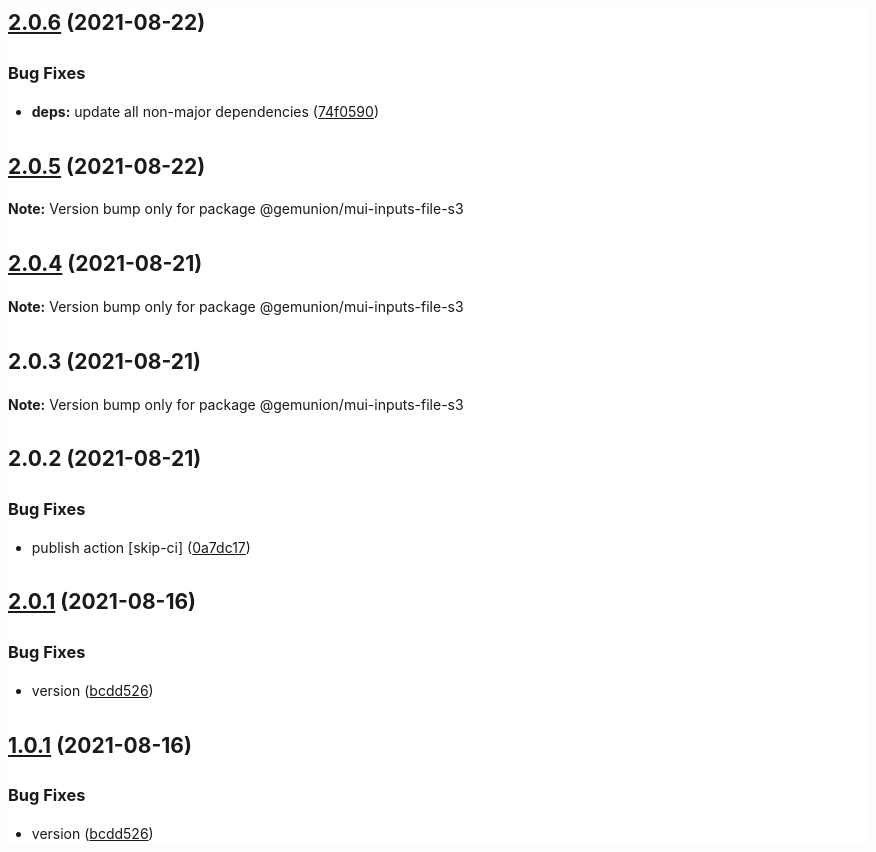 ## [2.0.6](https://github.com/ethberry/mui-packages/compare/@gemunion/mui-inputs-file-s3@2.0.5...@gemunion/mui-inputs-file-s3@2.0.6) (2021-08-22)

### Bug Fixes

- **deps:** update all non-major dependencies ([74f0590](https://github.com/ethberry/mui-packages/commit/74f0590bca4e94124036fb2fc49efc8b15d3ab6f))

## [2.0.5](https://github.com/ethberry/mui-packages/compare/@gemunion/mui-inputs-file-s3@2.0.4...@gemunion/mui-inputs-file-s3@2.0.5) (2021-08-22)

**Note:** Version bump only for package @gemunion/mui-inputs-file-s3

## [2.0.4](https://github.com/ethberry/mui-packages/compare/@gemunion/mui-inputs-file-s3@2.0.3...@gemunion/mui-inputs-file-s3@2.0.4) (2021-08-21)

**Note:** Version bump only for package @gemunion/mui-inputs-file-s3

## 2.0.3 (2021-08-21)

**Note:** Version bump only for package @gemunion/mui-inputs-file-s3

## 2.0.2 (2021-08-21)

### Bug Fixes

- publish action [skip-ci] ([0a7dc17](https://github.com/ethberry/mui-packages/commit/0a7dc17c291690b045871be266e5b48d8f896b33))

## [2.0.1](https://github.com/ethberry/mui-packages/compare/@gemunion/mui-inputs-file-s3@1.0.1...@gemunion/mui-inputs-file-s3@2.0.1) (2021-08-16)

### Bug Fixes

- version ([bcdd526](https://github.com/ethberry/mui-packages/commit/bcdd5261b166d4f1e350ea18859ccdd16d9615a3))

## [1.0.1](https://github.com/ethberry/mui-packages/compare/@gemunion/mui-inputs-file-s3@1.0.1...@gemunion/mui-inputs-file-s3@1.0.1) (2021-08-16)

### Bug Fixes

- version ([bcdd526](https://github.com/ethberry/mui-packages/commit/bcdd5261b166d4f1e350ea18859ccdd16d9615a3))
